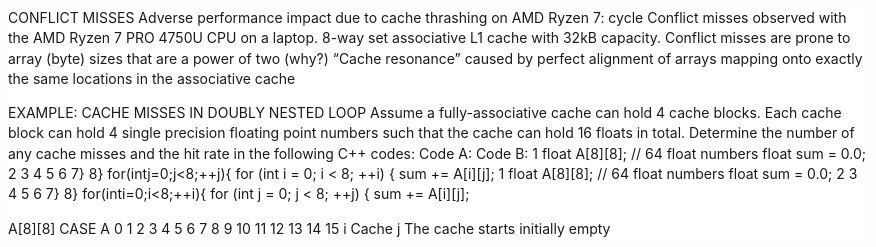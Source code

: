  CONFLICT MISSES
Adverse performance impact due to cache thrashing on AMD Ryzen 7:
                  cycle
Conflict misses observed with the AMD Ryzen 7 PRO 4750U CPU on a laptop.
8-way set associative L1 cache with 32kB capacity.
Conflict misses are prone to array (byte) sizes that are a power of two (why?)
“Cache resonance” caused by perfect alignment of arrays mapping onto exactly the same locations in the associative cache

 EXAMPLE: CACHE MISSES IN DOUBLY NESTED LOOP
Assume a fully-associative cache can hold 4 cache blocks. Each cache block can hold 4 single precision floating point numbers such that the cache can hold 16 floats in total. Determine the number of any cache misses and the hit rate in the following C++ codes:
Code A: Code B:
  1
float A[8][8]; // 64 float numbers
float sum = 0.0;
2
3
4
5
6 7} 8}
for(intj=0;j<8;++j){
for (int i = 0; i < 8; ++i) {
sum += A[i][j];
1
float A[8][8]; // 64 float numbers
float sum = 0.0;
2
3
4
5
6 7} 8}
for(inti=0;i<8;++i){
for (int j = 0; j < 8; ++j) {
sum += A[i][j];

 A[8][8]
CASE A
    0
 1
 2
 3
 4
 5
 6
 7
 8
 9
 10
 11
 12
 13
 14
 15
i
Cache
      j
The cache starts initially empty
 